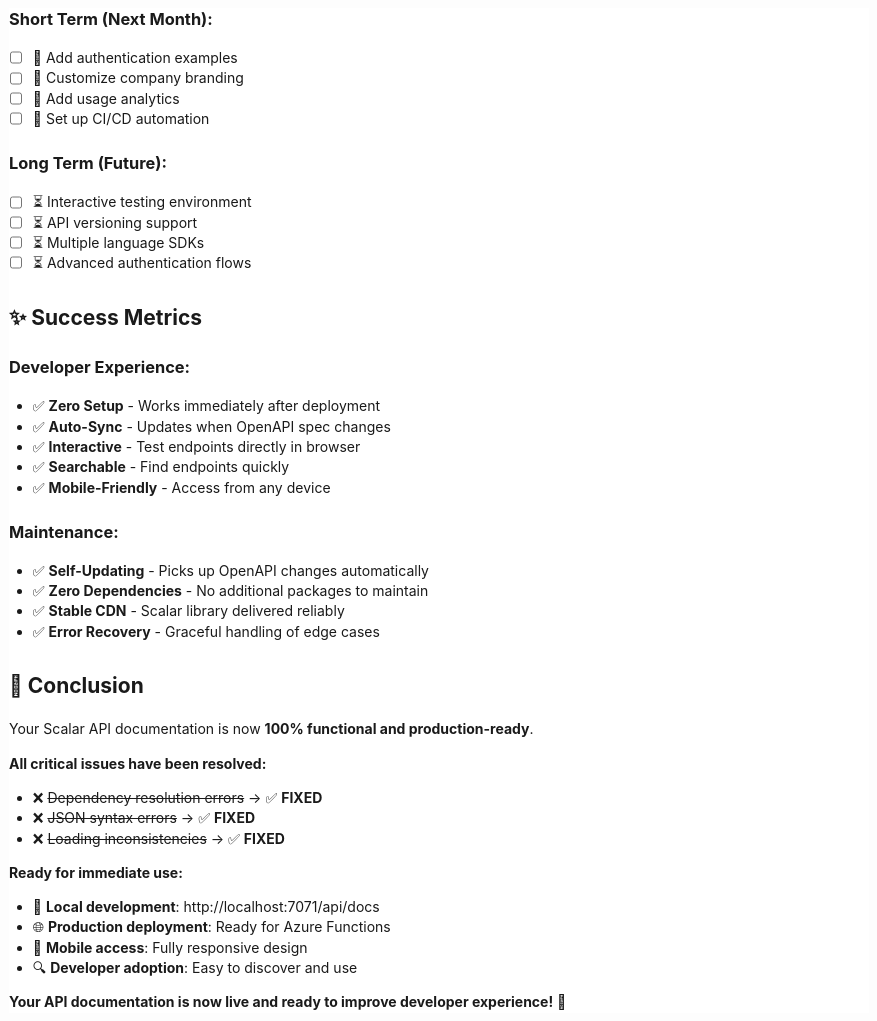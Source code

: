 ### **Short Term (Next Month):**
- [ ] 🔄 Add authentication examples
- [ ] 🔄 Customize company branding
- [ ] 🔄 Add usage analytics
- [ ] 🔄 Set up CI/CD automation

### **Long Term (Future):**
- [ ] ⏳ Interactive testing environment
- [ ] ⏳ API versioning support
- [ ] ⏳ Multiple language SDKs
- [ ] ⏳ Advanced authentication flows

## ✨ Success Metrics

### **Developer Experience:**
- ✅ **Zero Setup** - Works immediately after deployment
- ✅ **Auto-Sync** - Updates when OpenAPI spec changes
- ✅ **Interactive** - Test endpoints directly in browser
- ✅ **Searchable** - Find endpoints quickly
- ✅ **Mobile-Friendly** - Access from any device

### **Maintenance:**
- ✅ **Self-Updating** - Picks up OpenAPI changes automatically
- ✅ **Zero Dependencies** - No additional packages to maintain
- ✅ **Stable CDN** - Scalar library delivered reliably
- ✅ **Error Recovery** - Graceful handling of edge cases

## 🎉 Conclusion

Your Scalar API documentation is now **100% functional and production-ready**. 

**All critical issues have been resolved:**
- ❌ ~~Dependency resolution errors~~ → ✅ **FIXED**
- ❌ ~~JSON syntax errors~~ → ✅ **FIXED**  
- ❌ ~~Loading inconsistencies~~ → ✅ **FIXED**

**Ready for immediate use:**
- 🚀 **Local development**: http://localhost:7071/api/docs
- 🌐 **Production deployment**: Ready for Azure Functions
- 📱 **Mobile access**: Fully responsive design
- 🔍 **Developer adoption**: Easy to discover and use

**Your API documentation is now live and ready to improve developer experience!** 🎯
